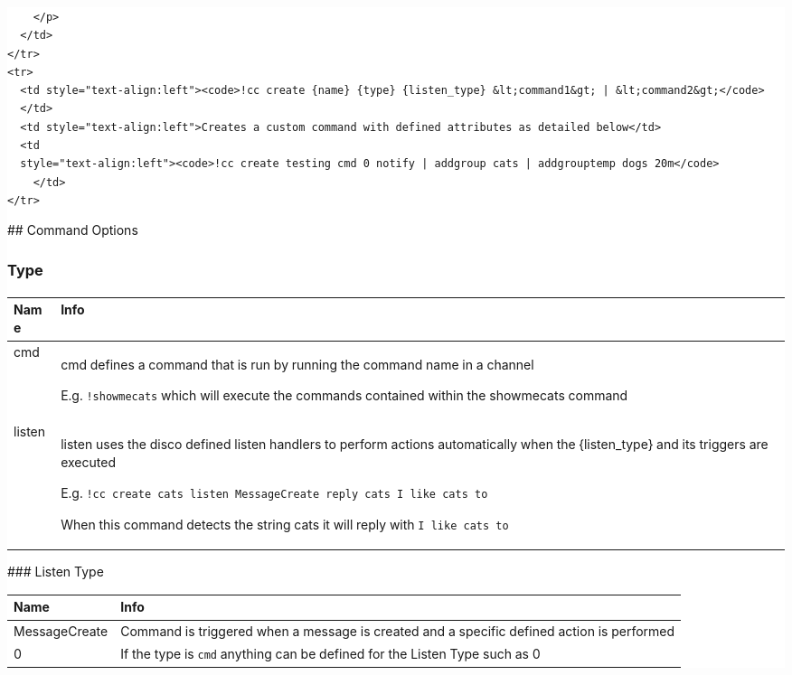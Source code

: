         </p>
      </td>
    </tr>
    <tr>
      <td style="text-align:left"><code>!cc create {name} {type} {listen_type} &lt;command1&gt; | &lt;command2&gt;</code>
      </td>
      <td style="text-align:left">Creates a custom command with defined attributes as detailed below</td>
      <td
      style="text-align:left"><code>!cc create testing cmd 0 notify | addgroup cats | addgrouptemp dogs 20m</code>
        </td>
    </tr>
  </tbody>
</table>## Command Options

### Type

<table>
  <thead>
    <tr>
      <th style="text-align:left">Name</th>
      <th style="text-align:left">Info</th>
    </tr>
  </thead>
  <tbody>
    <tr>
      <td style="text-align:left">cmd</td>
      <td style="text-align:left">
        <p>cmd defines a command that is run by running the command name in a channel</p>
        <p>E.g. <code>!showmecats</code> which will execute the commands contained
          within the showmecats command</p>
      </td>
    </tr>
    <tr>
      <td style="text-align:left">listen</td>
      <td style="text-align:left">
        <p>listen uses the disco defined listen handlers to perform actions automatically
          when the {listen_type} and its triggers are executed</p>
        <p>E.g. <code>!cc create cats listen MessageCreate reply cats I like cats to</code>
        </p>
        <p>When this command detects the string cats it will reply with <code>I like cats to</code>
        </p>
      </td>
    </tr>
  </tbody>
</table>### Listen Type

| Name | Info |
| :--- | :--- |
| MessageCreate | Command is triggered when a message is created and a specific defined action is performed |
| 0 | If the type is `cmd` anything can be defined for the Listen Type such as 0 |

